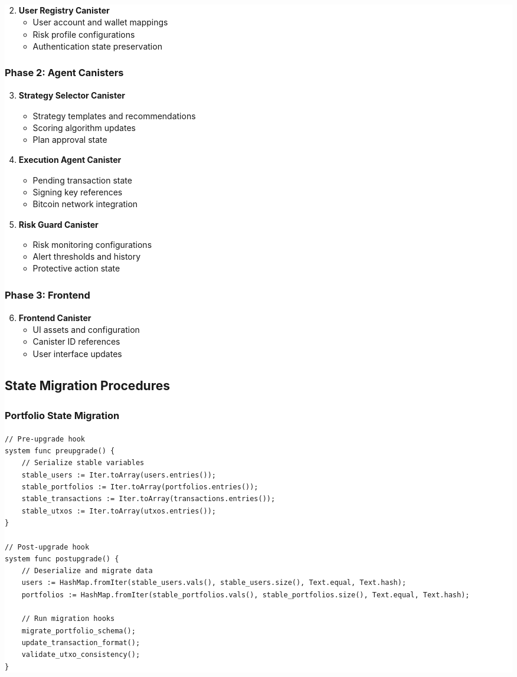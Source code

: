 2. **User Registry Canister**
   - User account and wallet mappings
   - Risk profile configurations
   - Authentication state preservation

### Phase 2: Agent Canisters
3. **Strategy Selector Canister**
   - Strategy templates and recommendations
   - Scoring algorithm updates
   - Plan approval state

4. **Execution Agent Canister**
   - Pending transaction state
   - Signing key references
   - Bitcoin network integration

5. **Risk Guard Canister**
   - Risk monitoring configurations
   - Alert thresholds and history
   - Protective action state

### Phase 3: Frontend
6. **Frontend Canister**
   - UI assets and configuration
   - Canister ID references
   - User interface updates

## State Migration Procedures

### Portfolio State Migration

```motoko
// Pre-upgrade hook
system func preupgrade() {
    // Serialize stable variables
    stable_users := Iter.toArray(users.entries());
    stable_portfolios := Iter.toArray(portfolios.entries());
    stable_transactions := Iter.toArray(transactions.entries());
    stable_utxos := Iter.toArray(utxos.entries());
}

// Post-upgrade hook
system func postupgrade() {
    // Deserialize and migrate data
    users := HashMap.fromIter(stable_users.vals(), stable_users.size(), Text.equal, Text.hash);
    portfolios := HashMap.fromIter(stable_portfolios.vals(), stable_portfolios.size(), Text.equal, Text.hash);
    
    // Run migration hooks
    migrate_portfolio_schema();
    update_transaction_format();
    validate_utxo_consistency();
}
```

